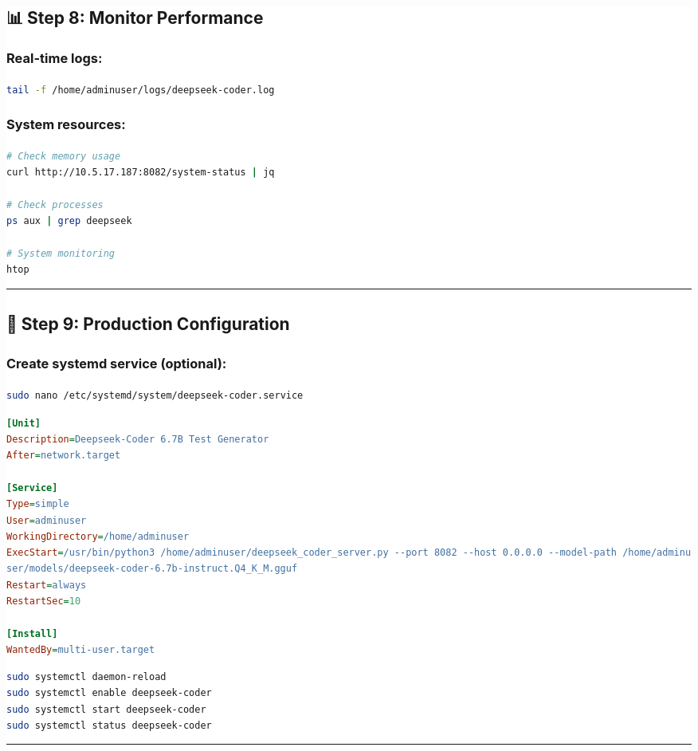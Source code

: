 
## 📊 **Step 8: Monitor Performance**

### Real-time logs:
```bash
tail -f /home/adminuser/logs/deepseek-coder.log
```

### System resources:
```bash
# Check memory usage
curl http://10.5.17.187:8082/system-status | jq

# Check processes
ps aux | grep deepseek

# System monitoring
htop
```

---

## 🔧 **Step 9: Production Configuration**

### Create systemd service (optional):
```bash
sudo nano /etc/systemd/system/deepseek-coder.service
```

```ini
[Unit]
Description=Deepseek-Coder 6.7B Test Generator
After=network.target

[Service]
Type=simple
User=adminuser
WorkingDirectory=/home/adminuser
ExecStart=/usr/bin/python3 /home/adminuser/deepseek_coder_server.py --port 8082 --host 0.0.0.0 --model-path /home/adminuser/models/deepseek-coder-6.7b-instruct.Q4_K_M.gguf
Restart=always
RestartSec=10

[Install]
WantedBy=multi-user.target
```

```bash
sudo systemctl daemon-reload
sudo systemctl enable deepseek-coder
sudo systemctl start deepseek-coder
sudo systemctl status deepseek-coder
```

---